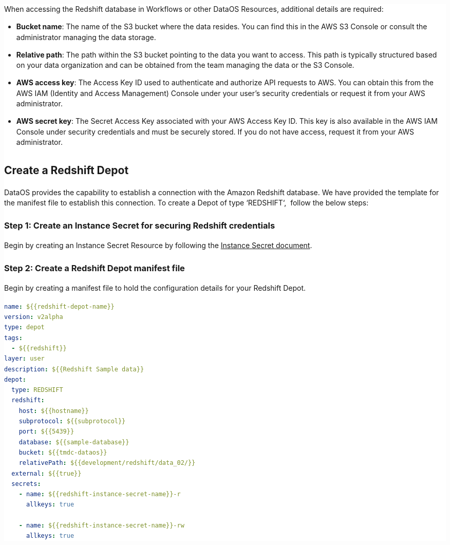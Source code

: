 When accessing the Redshift database in Workflows or other DataOS Resources, additional details are required:

- **Bucket name**: The name of the S3 bucket where the data resides. You can find this in the AWS S3 Console or consult the administrator managing the data storage.

- **Relative path**: The path within the S3 bucket pointing to the data you want to access. This path is typically structured based on your data organization and can be obtained from the team managing the data or the S3 Console.

- **AWS access key**: The Access Key ID used to authenticate and authorize API requests to AWS. You can obtain this from the AWS IAM (Identity and Access Management) Console under your user’s security credentials or request it from your AWS administrator.

- **AWS secret key**: The Secret Access Key associated with your AWS Access Key ID. This key is also available in the AWS IAM Console under security credentials and must be securely stored. If you do not have access, request it from your AWS administrator.

## Create a Redshift Depot

DataOS provides the capability to establish a connection with the Amazon Redshift database. We have provided the template for the manifest file to establish this connection. To create a Depot of type ‘REDSHIFT‘,  follow the below steps:

### **Step 1: Create an Instance Secret for securing Redshift credentials**


Begin by creating an Instance Secret Resource by following the [Instance Secret document](/resources/instance_secret/index#abfss).

### **Step 2: Create a Redshift Depot manifest file**

Begin by creating a manifest file to hold the configuration details for your Redshift Depot.



```yaml 
name: ${{redshift-depot-name}}
version: v2alpha
type: depot
tags:
  - ${{redshift}}
layer: user
description: ${{Redshift Sample data}}
depot:
  type: REDSHIFT
  redshift:
    host: ${{hostname}}
    subprotocol: ${{subprotocol}}
    port: ${{5439}}
    database: ${{sample-database}}
    bucket: ${{tmdc-dataos}}
    relativePath: ${{development/redshift/data_02/}}
  external: ${{true}}
  secrets:
    - name: ${{redshift-instance-secret-name}}-r
      allkeys: true

    - name: ${{redshift-instance-secret-name}}-rw
      allkeys: true
```
